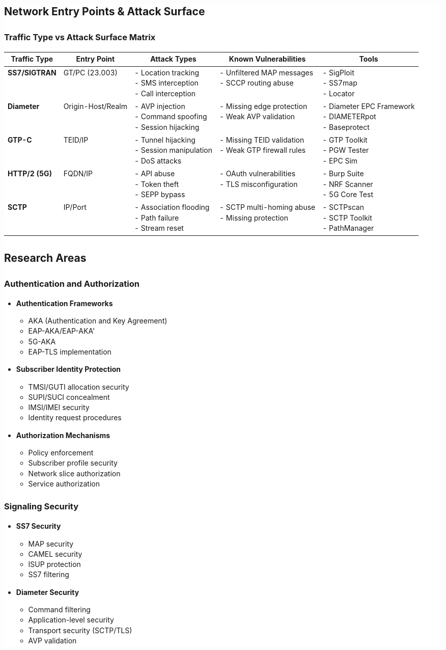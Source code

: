 ## Network Entry Points & Attack Surface

### Traffic Type vs Attack Surface Matrix

| Traffic Type | Entry Point | Attack Types | Known Vulnerabilities | Tools |
|-------------|-------------|--------------|---------------------|--------|
| **SS7/SIGTRAN** | GT/PC (23.003) | - Location tracking<br>- SMS interception<br>- Call interception | - Unfiltered MAP messages<br>- SCCP routing abuse | - SigPloit<br>- SS7map<br>- Locator |
| **Diameter** | Origin-Host/Realm | - AVP injection<br>- Command spoofing<br>- Session hijacking | - Missing edge protection<br>- Weak AVP validation | - Diameter EPC Framework<br>- DIAMETERpot<br>- Baseprotect |
| **GTP-C** | TEID/IP | - Tunnel hijacking<br>- Session manipulation<br>- DoS attacks | - Missing TEID validation<br>- Weak GTP firewall rules | - GTP Toolkit<br>- PGW Tester<br>- EPC Sim |
| **HTTP/2 (5G)** | FQDN/IP | - API abuse<br>- Token theft<br>- SEPP bypass | - OAuth vulnerabilities<br>- TLS misconfiguration | - Burp Suite<br>- NRF Scanner<br>- 5G Core Test |
| **SCTP** | IP/Port | - Association flooding<br>- Path failure<br>- Stream reset | - SCTP multi-homing abuse<br>- Missing protection | - SCTPscan<br>- SCTP Toolkit<br>- PathManager |

## Research Areas

### Authentication and Authorization

- **Authentication Frameworks**
  - AKA (Authentication and Key Agreement)
  - EAP-AKA/EAP-AKA'
  - 5G-AKA
  - EAP-TLS implementation

- **Subscriber Identity Protection**
  - TMSI/GUTI allocation security
  - SUPI/SUCI concealment
  - IMSI/IMEI security
  - Identity request procedures

- **Authorization Mechanisms**
  - Policy enforcement
  - Subscriber profile security
  - Network slice authorization
  - Service authorization

### Signaling Security

- **SS7 Security**
  - MAP security
  - CAMEL security
  - ISUP protection
  - SS7 filtering

- **Diameter Security**
  - Command filtering
  - Application-level security
  - Transport security (SCTP/TLS)
  - AVP validation
